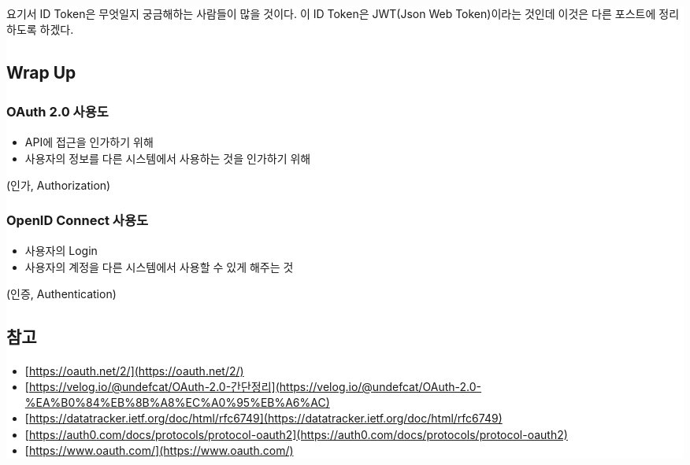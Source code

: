 요기서 ID Token은 무엇일지 궁금해하는 사람들이 많을 것이다. 이 ID Token은 JWT(Json Web Token)이라는  것인데 이것은 다른 포스트에 정리하도록 하겠다.

## Wrap Up

### OAuth 2.0 사용도

- API에 접근을 인가하기 위해
- 사용자의 정보를 다른 시스템에서 사용하는 것을 인가하기 위해

(인가, Authorization)

### OpenID Connect 사용도

- 사용자의 Login
- 사용자의 계정을 다른 시스템에서 사용할 수 있게 해주는 것

(인증, Authentication)

## 참고
- [https://oauth.net/2/](https://oauth.net/2/)
- [https://velog.io/@undefcat/OAuth-2.0-간단정리](https://velog.io/@undefcat/OAuth-2.0-%EA%B0%84%EB%8B%A8%EC%A0%95%EB%A6%AC)
- [https://datatracker.ietf.org/doc/html/rfc6749](https://datatracker.ietf.org/doc/html/rfc6749)
- [https://auth0.com/docs/protocols/protocol-oauth2](https://auth0.com/docs/protocols/protocol-oauth2)
- [https://www.oauth.com/](https://www.oauth.com/)